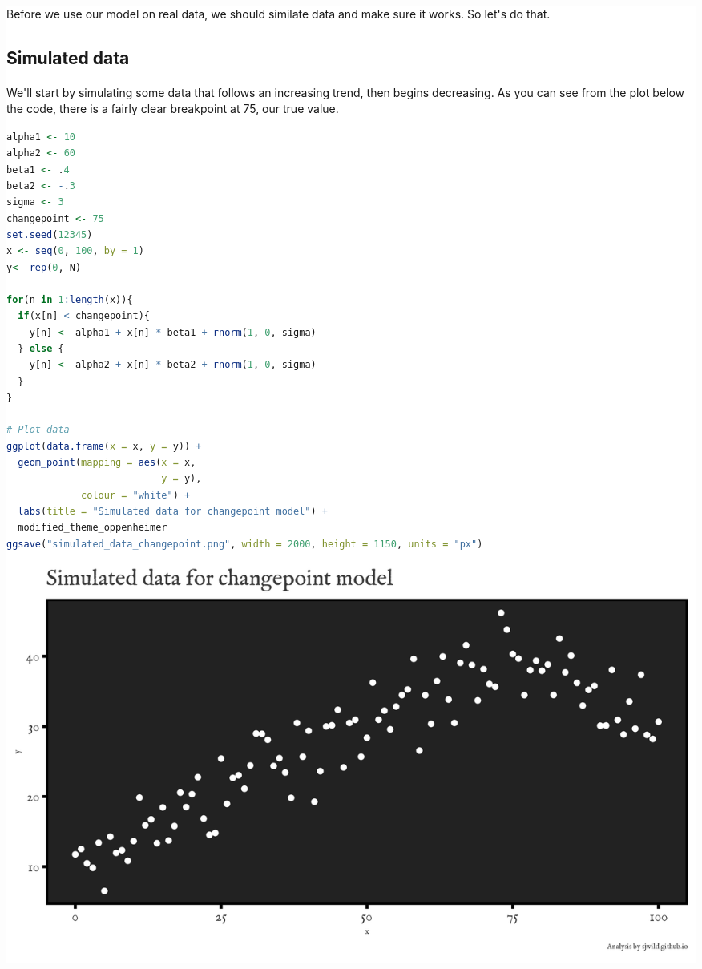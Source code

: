 Before we use our model on real data, we should similate data and make sure it works. So let's do that.

## Simulated data
We'll start by simulating some data that follows an increasing trend, then begins decreasing. As you can see from the plot below the code, there is a fairly clear breakpoint at 75, our true value.

```R
alpha1 <- 10
alpha2 <- 60
beta1 <- .4
beta2 <- -.3
sigma <- 3
changepoint <- 75
set.seed(12345)
x <- seq(0, 100, by = 1)
y<- rep(0, N)

for(n in 1:length(x)){
  if(x[n] < changepoint){
    y[n] <- alpha1 + x[n] * beta1 + rnorm(1, 0, sigma)
  } else {
    y[n] <- alpha2 + x[n] * beta2 + rnorm(1, 0, sigma)
  }
}

# Plot data
ggplot(data.frame(x = x, y = y)) +
  geom_point(mapping = aes(x = x,
                           y = y),
             colour = "white") +
  labs(title = "Simulated data for changepoint model") +
  modified_theme_oppenheimer
ggsave("simulated_data_changepoint.png", width = 2000, height = 1150, units = "px")
```

![alt text](https://raw.githubusercontent.com/sjwild/sjwild.github.io/main/assets/2023-03-03-changepoint-atlantic-recreation/simulated_data_changepoint.png  "A scatterplot showing an increasing trend from 0-75, then a decreasing trend from 76-100.")

